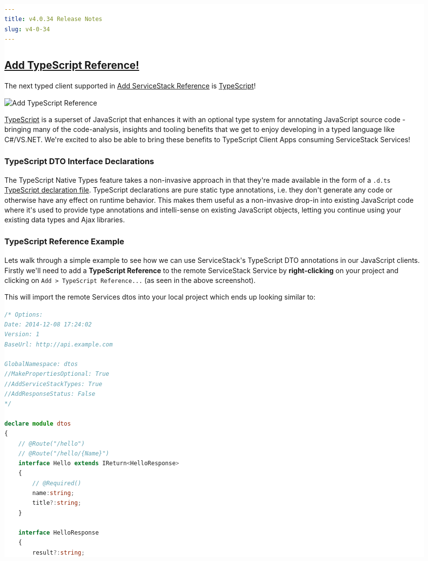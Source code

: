 ```yaml
---
title: v4.0.34 Release Notes
slug: v4-0-34
---
```


## [Add TypeScript Reference!](/typescript-add-servicestack-reference)

The next typed client supported in [Add ServiceStack Reference](/add-servicestack-reference) is [TypeScript](http://www.typescriptlang.org/)!

![Add TypeScript Reference](https://raw.githubusercontent.com/ServiceStack/Assets/master/img/servicestackvs/add-typescript-reference.png)

[TypeScript](http://www.typescriptlang.org/) is a superset of JavaScript that enhances it with an optional type system for annotating JavaScript source code - bringing many of the code-analysis, insights and tooling benefits that we get to enjoy developing in a typed language like C#/VS.NET. We're excited to also be able to bring these benefits to TypeScript Client Apps consuming ServiceStack Services! 

### TypeScript DTO Interface Declarations

The TypeScript Native Types feature takes a non-invasive approach in that they're made available in the form of a `.d.ts` [TypeScript declaration file](http://www.typescriptlang.org/Handbook#writing-dts-files). TypeScript declarations are pure static type annotations, i.e. they don't generate any code or otherwise have any effect on runtime behavior. This makes them useful as a non-invasive drop-in into existing JavaScript code where it's used to provide type annotations and intelli-sense on existing JavaScript objects, letting you continue using your existing data types and Ajax libraries.

### TypeScript Reference Example

Lets walk through a simple example to see how we can use ServiceStack's TypeScript DTO annotations in our JavaScript clients. Firstly we'll need to add a **TypeScript Reference** to the remote ServiceStack Service by **right-clicking** on your project and clicking on `Add > TypeScript Reference...` (as seen in the above screenshot).

This will import the remote Services dtos into your local project which ends up looking similar to:

```typescript
/* Options:
Date: 2014-12-08 17:24:02
Version: 1
BaseUrl: http://api.example.com

GlobalNamespace: dtos
//MakePropertiesOptional: True
//AddServiceStackTypes: True
//AddResponseStatus: False
*/

declare module dtos
{
    // @Route("/hello")
    // @Route("/hello/{Name}")
    interface Hello extends IReturn<HelloResponse>
    {
        // @Required()
        name:string;
        title?:string;
    }

    interface HelloResponse
    {
        result?:string;
```